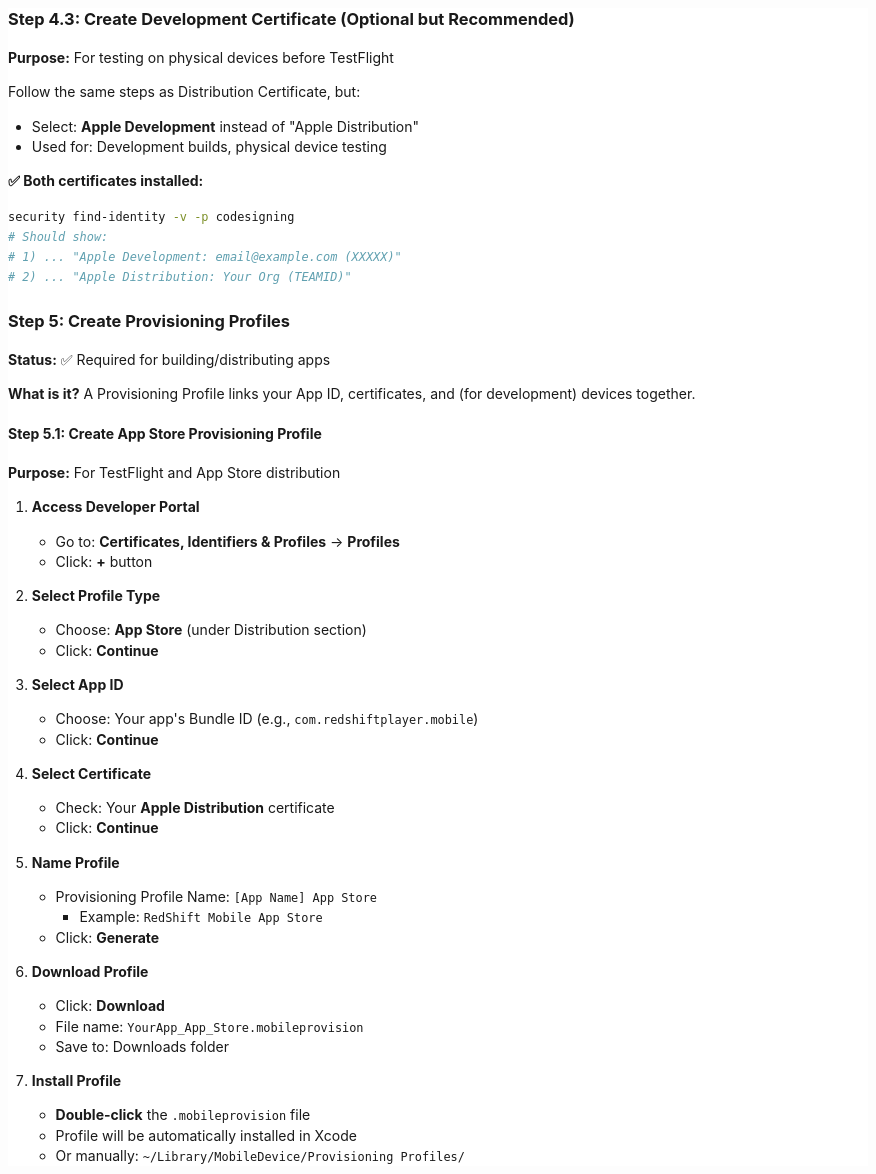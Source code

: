 ### Step 4.3: Create Development Certificate (Optional but Recommended)

**Purpose:** For testing on physical devices before TestFlight

Follow the same steps as Distribution Certificate, but:
- Select: **Apple Development** instead of "Apple Distribution"
- Used for: Development builds, physical device testing

**✅ Both certificates installed:**
```bash
security find-identity -v -p codesigning
# Should show:
# 1) ... "Apple Development: email@example.com (XXXXX)"
# 2) ... "Apple Distribution: Your Org (TEAMID)"
```

### Step 5: Create Provisioning Profiles

**Status:** ✅ Required for building/distributing apps

**What is it?** A Provisioning Profile links your App ID, certificates, and (for development) devices together.

#### Step 5.1: Create App Store Provisioning Profile

**Purpose:** For TestFlight and App Store distribution

1. **Access Developer Portal**
   - Go to: **Certificates, Identifiers & Profiles** → **Profiles**
   - Click: **+** button

2. **Select Profile Type**
   - Choose: **App Store** (under Distribution section)
   - Click: **Continue**

3. **Select App ID**
   - Choose: Your app's Bundle ID (e.g., `com.redshiftplayer.mobile`)
   - Click: **Continue**

4. **Select Certificate**
   - Check: Your **Apple Distribution** certificate
   - Click: **Continue**

5. **Name Profile**
   - Provisioning Profile Name: `[App Name] App Store`
     - Example: `RedShift Mobile App Store`
   - Click: **Generate**

6. **Download Profile**
   - Click: **Download**
   - File name: `YourApp_App_Store.mobileprovision`
   - Save to: Downloads folder

7. **Install Profile**
   - **Double-click** the `.mobileprovision` file
   - Profile will be automatically installed in Xcode
   - Or manually: `~/Library/MobileDevice/Provisioning Profiles/`
